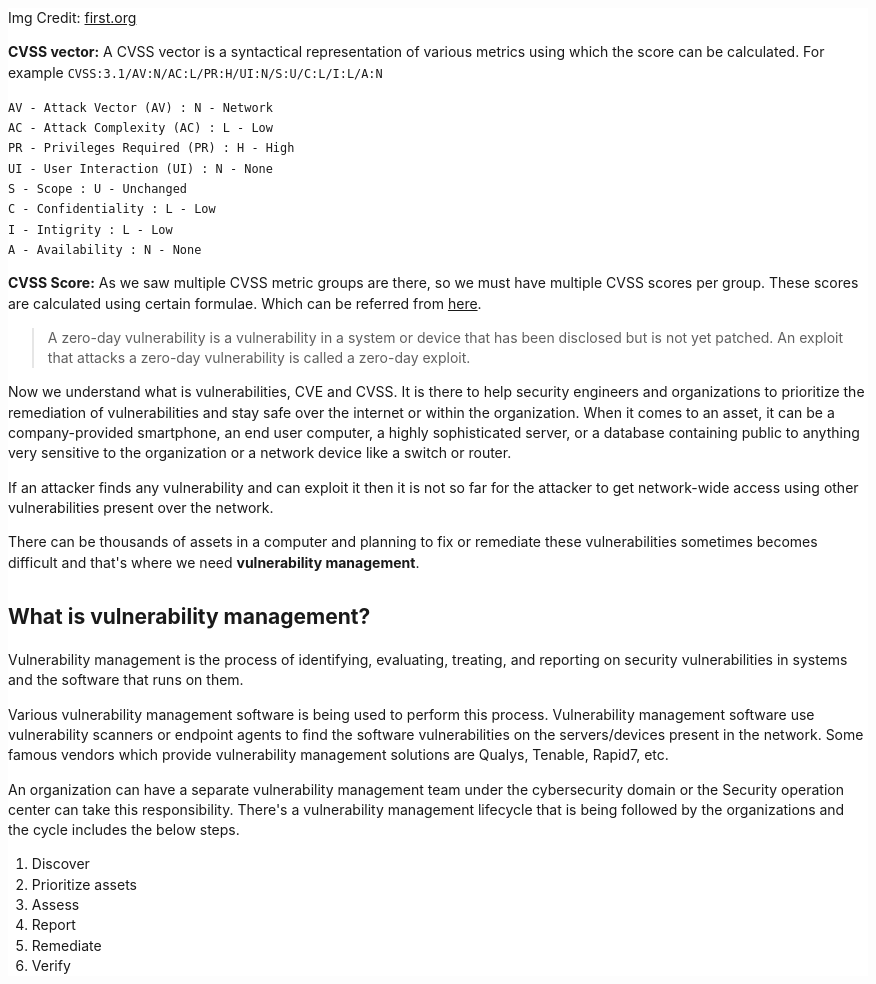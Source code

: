 Img Credit: [first.org](https://www.first.org/cvss/specification-document)

**CVSS vector:** A CVSS vector is a syntactical representation of various metrics using which the score can be calculated. For example `CVSS:3.1/AV:N/AC:L/PR:H/UI:N/S:U/C:L/I:L/A:N` 

```
AV - Attack Vector (AV) : N - Network
AC - Attack Complexity (AC) : L - Low
PR - Privileges Required (PR) : H - High
UI - User Interaction (UI) : N - None
S - Scope : U - Unchanged
C - Confidentiality : L - Low
I - Intigrity : L - Low
A - Availability : N - None
```

**CVSS Score:** As we saw multiple CVSS metric groups are there, so we must have multiple CVSS scores per group. These scores are calculated using certain formulae. Which can be referred from [here](https://www.first.org/cvss/specification-document). 


> A zero-day vulnerability is a vulnerability in a system or device that has been disclosed but is not yet patched. An exploit that attacks a zero-day vulnerability is called a zero-day exploit.

Now we understand what is vulnerabilities, CVE and CVSS. It is there to help security engineers and organizations to prioritize the remediation of vulnerabilities and stay safe over the internet or within the organization. When it comes to an asset, it can be a company-provided smartphone, an end user computer, a highly sophisticated server, or a database containing public to anything very sensitive to the organization or a network device like a switch or router. 

If an attacker finds any vulnerability and can exploit it then it is not so far for the attacker to get network-wide access using other vulnerabilities present over the network. 

There can be thousands of assets in a computer and planning to fix or remediate these vulnerabilities sometimes becomes difficult and that's where we need **vulnerability management**.

## What is vulnerability management?

Vulnerability management is the process of identifying, evaluating, treating, and reporting on security vulnerabilities in systems and the software that runs on them. 

Various vulnerability management software is being used to perform this process. Vulnerability management software use vulnerability scanners or endpoint agents to find the software vulnerabilities on the servers/devices present in the network. Some famous vendors which provide vulnerability management solutions are Qualys, Tenable, Rapid7, etc.

An organization can have a separate vulnerability management team under the cybersecurity domain or the Security operation center can take this responsibility. There's a vulnerability management lifecycle that is being followed by the organizations and the cycle includes the below steps.

1. Discover
2. Prioritize assets
3. Assess
4. Report
5. Remediate
6. Verify
